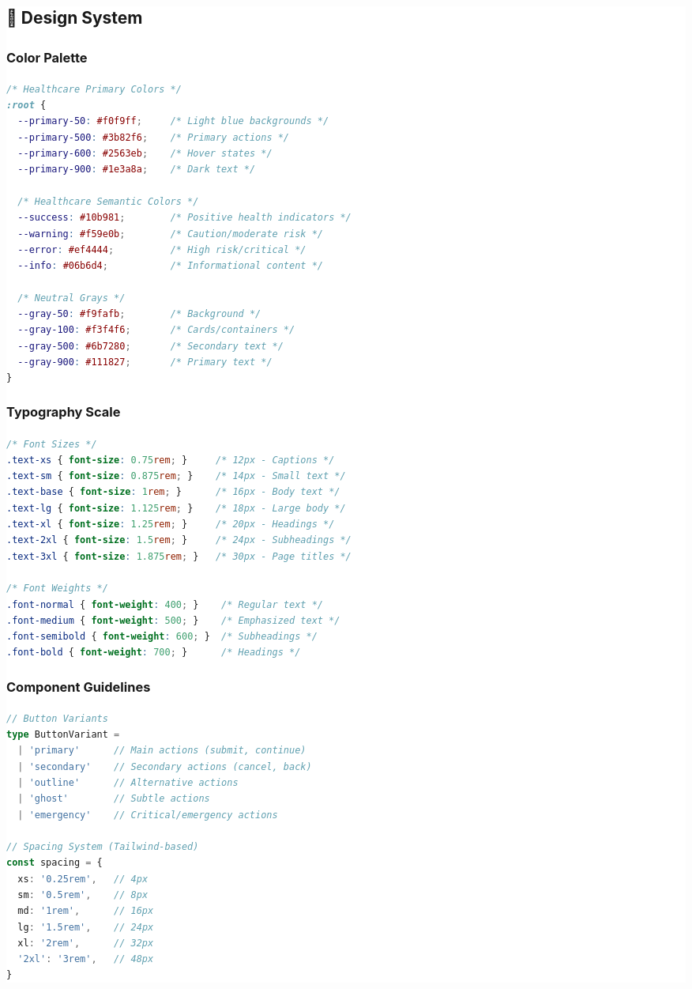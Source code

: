 ## 🎨 Design System

### Color Palette
```css
/* Healthcare Primary Colors */
:root {
  --primary-50: #f0f9ff;     /* Light blue backgrounds */
  --primary-500: #3b82f6;    /* Primary actions */
  --primary-600: #2563eb;    /* Hover states */
  --primary-900: #1e3a8a;    /* Dark text */

  /* Healthcare Semantic Colors */
  --success: #10b981;        /* Positive health indicators */
  --warning: #f59e0b;        /* Caution/moderate risk */
  --error: #ef4444;          /* High risk/critical */
  --info: #06b6d4;           /* Informational content */

  /* Neutral Grays */
  --gray-50: #f9fafb;        /* Background */
  --gray-100: #f3f4f6;       /* Cards/containers */
  --gray-500: #6b7280;       /* Secondary text */
  --gray-900: #111827;       /* Primary text */
}
```

### Typography Scale
```css
/* Font Sizes */
.text-xs { font-size: 0.75rem; }     /* 12px - Captions */
.text-sm { font-size: 0.875rem; }    /* 14px - Small text */
.text-base { font-size: 1rem; }      /* 16px - Body text */
.text-lg { font-size: 1.125rem; }    /* 18px - Large body */
.text-xl { font-size: 1.25rem; }     /* 20px - Headings */
.text-2xl { font-size: 1.5rem; }     /* 24px - Subheadings */
.text-3xl { font-size: 1.875rem; }   /* 30px - Page titles */

/* Font Weights */
.font-normal { font-weight: 400; }    /* Regular text */
.font-medium { font-weight: 500; }    /* Emphasized text */
.font-semibold { font-weight: 600; }  /* Subheadings */
.font-bold { font-weight: 700; }      /* Headings */
```

### Component Guidelines
```typescript
// Button Variants
type ButtonVariant = 
  | 'primary'      // Main actions (submit, continue)
  | 'secondary'    // Secondary actions (cancel, back)
  | 'outline'      // Alternative actions
  | 'ghost'        // Subtle actions
  | 'emergency'    // Critical/emergency actions

// Spacing System (Tailwind-based)
const spacing = {
  xs: '0.25rem',   // 4px
  sm: '0.5rem',    // 8px
  md: '1rem',      // 16px
  lg: '1.5rem',    // 24px
  xl: '2rem',      // 32px
  '2xl': '3rem',   // 48px
}
```